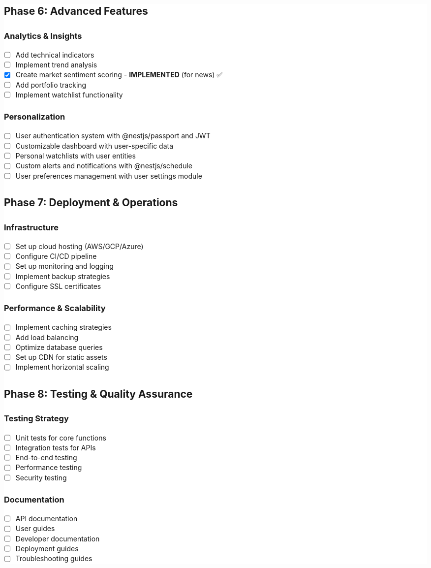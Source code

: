 ## Phase 6: Advanced Features

### Analytics & Insights
- [ ] Add technical indicators
- [ ] Implement trend analysis
- [x] Create market sentiment scoring - **IMPLEMENTED** (for news) ✅
- [ ] Add portfolio tracking
- [ ] Implement watchlist functionality

### Personalization
- [ ] User authentication system with @nestjs/passport and JWT
- [ ] Customizable dashboard with user-specific data
- [ ] Personal watchlists with user entities
- [ ] Custom alerts and notifications with @nestjs/schedule
- [ ] User preferences management with user settings module

## Phase 7: Deployment & Operations

### Infrastructure
- [ ] Set up cloud hosting (AWS/GCP/Azure)
- [ ] Configure CI/CD pipeline
- [ ] Set up monitoring and logging
- [ ] Implement backup strategies
- [ ] Configure SSL certificates

### Performance & Scalability
- [ ] Implement caching strategies
- [ ] Add load balancing
- [ ] Optimize database queries
- [ ] Set up CDN for static assets
- [ ] Implement horizontal scaling

## Phase 8: Testing & Quality Assurance

### Testing Strategy
- [ ] Unit tests for core functions
- [ ] Integration tests for APIs
- [ ] End-to-end testing
- [ ] Performance testing
- [ ] Security testing

### Documentation
- [ ] API documentation
- [ ] User guides
- [ ] Developer documentation
- [ ] Deployment guides
- [ ] Troubleshooting guides
